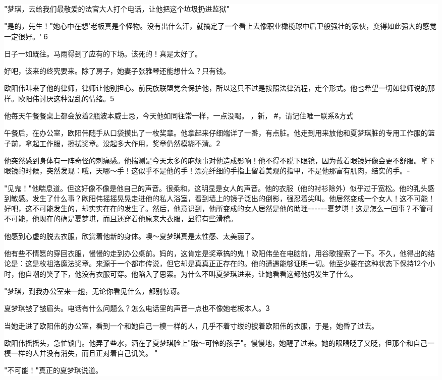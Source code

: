 
"梦琪，去给我们最敬爱的法官大人打个电话，让他把这个垃圾扔进监狱"



"是的，先生！"她心中在想'老板真是个怪物。没有出什么汗，就搞定了一个看上去像职业橄榄球中后卫般强壮的家伙，变得如此强大的感觉一定很好。' 6



日子一如既往。马雨得到了应有的下场。该死的！真是太好了。





好吧，该来的终究要来。除了房子，她妻子张雅琴还能想什么？只有钱。



欧阳伟叫来了他的律师，律师让他别担心。前民族联盟党会保护他，所以这只不过是按照法律流程，走个形式。他也希望一切如律师说的那样。欧阳伟讨厌这种混乱的情绪。5



他每天午餐餐桌上都会放着2瓶波本威士忌，今天他如同往常一样，一点没喝。 ，新， #，请记住唯一联系&方式



午餐后，在办公室，欧阳伟随手从口袋摸出了一枚奖章。他拿起来仔细端详了一番，有点脏。他走到用来放他和夏梦琪脏的专用工作服的篮子前，拿起工作服，擦拭奖章。没起多大作用，奖章仍然模糊不清。2



他突然感到身体有一阵奇怪的刺痛感。他揣测是今天太多的麻烦事对他造成影响！他不得不脱下眼镜，因为戴着眼镜好像会更不舒服。拿下眼镜的时候，突然发现：哦，天哪～手！这似乎不是他的手！漂亮纤细的手指上留着美观的指甲，不是他那富有肌肉，结实的手。-



"见鬼！"他喘息道。但这好像不像是他自己的声音。很柔和，这明显是女人的声音。他的衣服（他的衬衫除外）似乎过于宽松。他的乳头感到敏感。发生了什么事？欧阳伟摇摇晃晃走进他的私人浴室，看到墙上的镜子泛出的倒影，强忍着尖叫。他居然变成一个女人！这不可能！好吧，这不可能发生的，却实实在在的发生了。然后，他意识到，他所变成的女人居然是他的助理------夏梦琪！这是怎么一回事？不管可不可能，他现在的确是夏梦琪，而且还穿着他原来大衣服，显得有些滑稽。





他感到心虚的脱去衣服，欣赏着他新的身体。噢～夏梦琪真是太性感、太美丽了。



他有些不情愿的穿回衣服，慢慢的走到办公桌前。妈的，这肯定是奖章搞的鬼！欧阳伟坐在电脑前，用谷歌搜索了一下。不久，他得出的结论是：这是枚祖洛魔法奖章。来源于一个都市传说，但它却是真真正正存在的。他的遭遇能够证明一切。他至少要在这种状态下保持12个小时，他自嘲的笑了下，他没有衣服可穿。他陷入了思索。为什么不叫夏梦琪进来，让她看看这都他妈发生了什么。





"梦琪，到我办公室来一趟，无论你看见什么，都别惊讶。





夏梦琪皱了皱眉头。电话有什么问题么？怎么电话里的声音一点也不像她老板本人。3



当她走进了欧阳伟的办公室，看到一个和她自己一模一样的人，几乎不着寸缕的披着欧阳伟的衣服，于是，她昏了过去。



欧阳伟摇摇头，急忙锁门。他弄了些水，洒在了夏梦琪脸上"哦～可怜的孩子"。慢慢地，她醒了过来。她的眼睛眨了又眨，但那个和自己一模一样的人并没有消失，而且正对着自己讥笑。 "



"不可能！"真正的夏梦琪说道。


